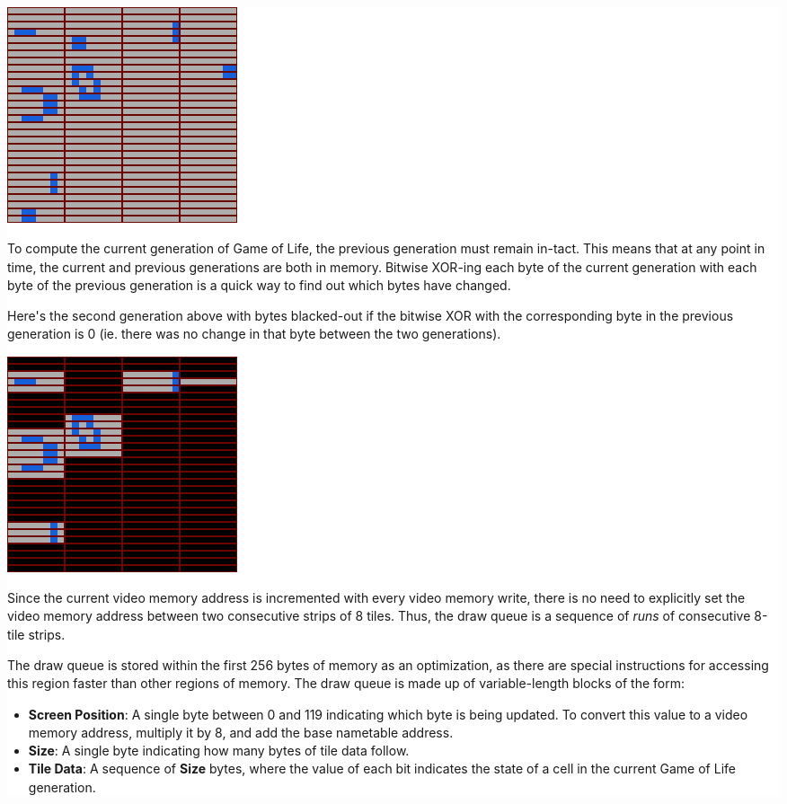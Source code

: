 ![frame1-byte-outlines.png](frame1-byte-outlines.png)

To compute the current generation of Game of Life, the previous generation must remain in-tact.
This means that at any point in time, the current and previous generations are both in memory.
Bitwise XOR-ing each byte of the current generation with each byte of the previous generation
is a quick way to find out which bytes have changed.

Here's the second generation above with bytes blacked-out if the bitwise XOR with the corresponding byte in the previous
generation is 0 (ie. there was no change in that byte between the two generations).

<div class="nes-screenshot">
<img src="frame1-byte-outlines-xor.png">
</div>

Since the current video memory address is incremented with every video memory write,
there is no need to explicitly set the video memory address between two consecutive strips of 8 tiles.
Thus, the draw queue is a sequence of _runs_ of consecutive 8-tile strips.

The draw queue is stored within the first 256 bytes of memory as an optimization, as there are special instructions
for accessing this region faster than other regions of memory. The draw queue is made up of variable-length
blocks of the form:
 - **Screen Position**: A single byte between 0 and 119 indicating which byte is being updated. To convert
 this value to a video memory address, multiply it by 8, and add the base nametable address.
 - **Size**: A single byte indicating how many bytes of tile data follow.
 - **Tile Data**: A sequence of **Size** bytes, where the value of each bit indicates the state of a cell
 in the current Game of Life generation.
